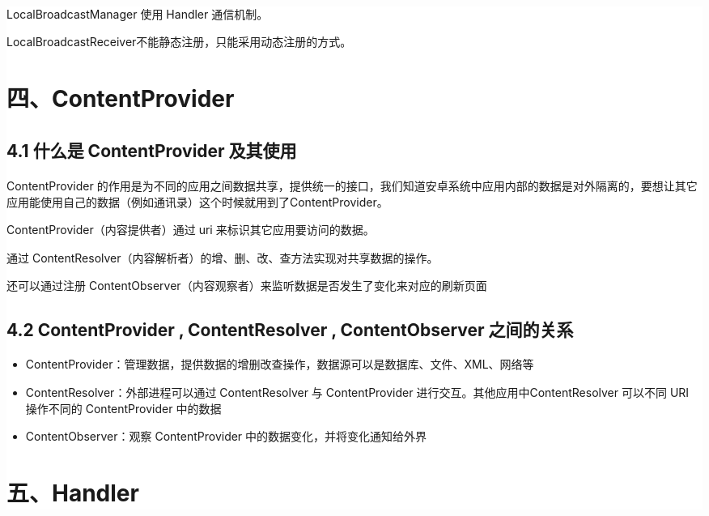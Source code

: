 LocalBroadcastManager 使用 Handler 通信机制。



LocalBroadcastReceiver不能静态注册，只能采用动态注册的方式。









# 四、ContentProvider



## 4.1 什么是 ContentProvider 及其使用

ContentProvider 的作用是为不同的应用之间数据共享，提供统一的接口，我们知道安卓系统中应用内部的数据是对外隔离的，要想让其它应用能使用自己的数据（例如通讯录）这个时候就用到了ContentProvider。

ContentProvider（内容提供者）通过 uri 来标识其它应用要访问的数据。

通过 ContentResolver（内容解析者）的增、删、改、查方法实现对共享数据的操作。

还可以通过注册 ContentObserver（内容观察者）来监听数据是否发生了变化来对应的刷新页面



## 4.2  ContentProvider , ContentResolver , ContentObserver 之间的关系



- ContentProvider：管理数据，提供数据的增删改查操作，数据源可以是数据库、文件、XML、网络等

- ContentResolver：外部进程可以通过 ContentResolver 与 ContentProvider 进行交互。其他应用中ContentResolver 可以不同 URI 操作不同的 ContentProvider 中的数据
- ContentObserver：观察 ContentProvider 中的数据变化，并将变化通知给外界





























# 五、Handler
